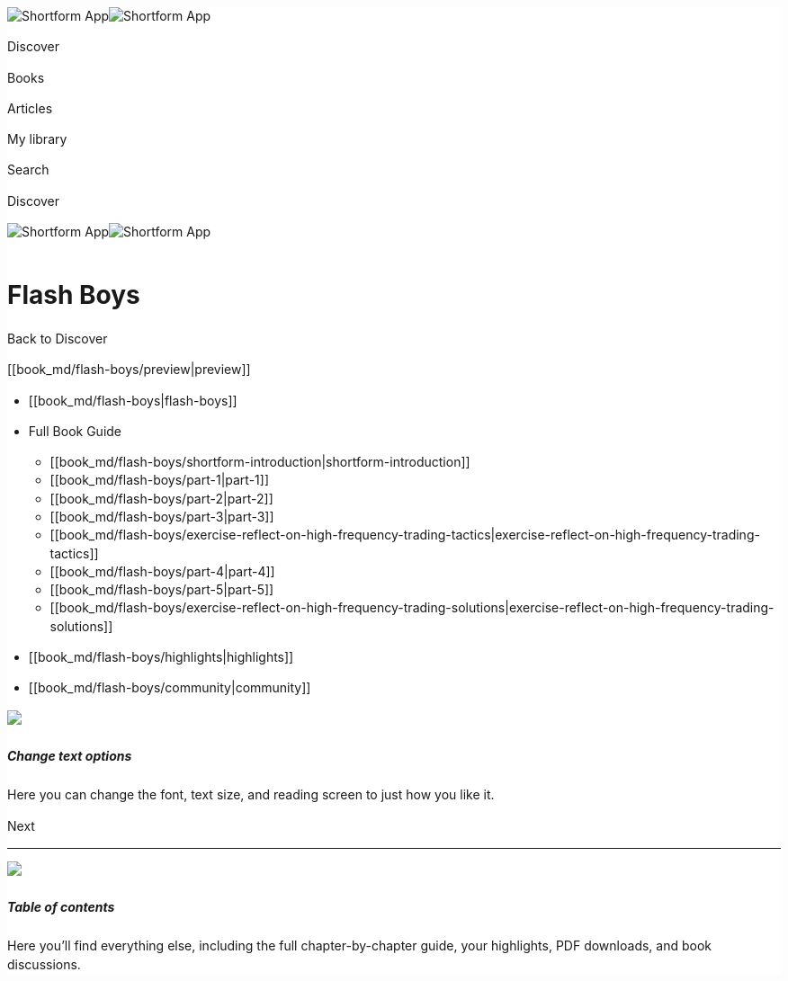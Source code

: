 ![Shortform App](/img/logo.36a2399e.svg)![Shortform App](/img/logo-dark.70c1b072.svg)

Discover

Books

Articles

My library

Search

Discover

![Shortform App](/img/logo.36a2399e.svg)![Shortform App](/img/logo-dark.70c1b072.svg)

# Flash Boys

Back to Discover

[[book_md/flash-boys/preview|preview]]

  * [[book_md/flash-boys|flash-boys]]
  * Full Book Guide

    * [[book_md/flash-boys/shortform-introduction|shortform-introduction]]
    * [[book_md/flash-boys/part-1|part-1]]
    * [[book_md/flash-boys/part-2|part-2]]
    * [[book_md/flash-boys/part-3|part-3]]
    * [[book_md/flash-boys/exercise-reflect-on-high-frequency-trading-tactics|exercise-reflect-on-high-frequency-trading-tactics]]
    * [[book_md/flash-boys/part-4|part-4]]
    * [[book_md/flash-boys/part-5|part-5]]
    * [[book_md/flash-boys/exercise-reflect-on-high-frequency-trading-solutions|exercise-reflect-on-high-frequency-trading-solutions]]
  * [[book_md/flash-boys/highlights|highlights]]
  * [[book_md/flash-boys/community|community]]



![](/img/tutorial-fonts.175b2111.svg)

##### Change text options

Here you can change the font, text size, and reading screen to just how you like it. 

Next

  *   *   *   *   * 


![](/img/tutorial-menu.4c76dd27.svg)

##### Table of contents

Here you’ll find everything else, including the full chapter-by-chapter guide, your highlights, PDF downloads, and book discussions. 
